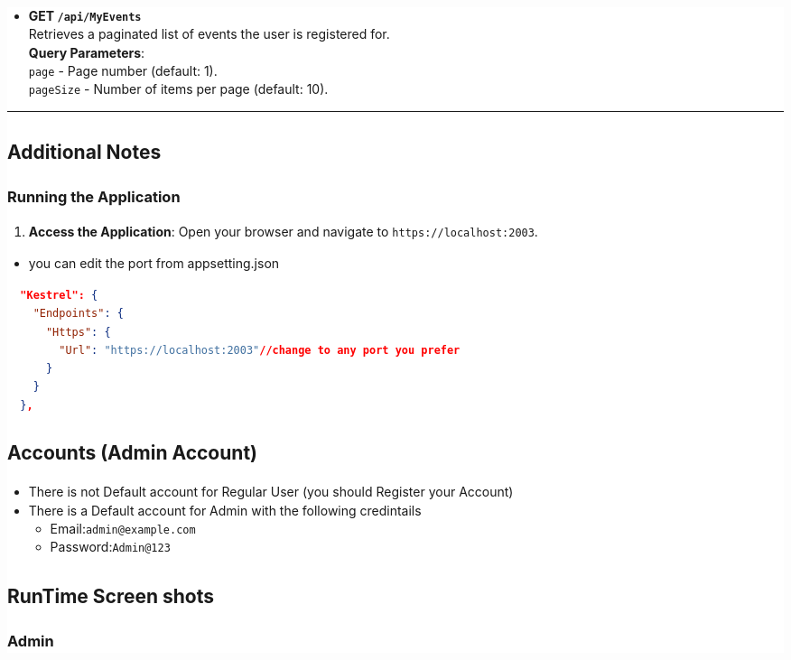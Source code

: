 - **GET `/api/MyEvents`**  
  Retrieves a paginated list of events the user is registered for.  
  **Query Parameters**:  
  `page` - Page number (default: 1).  
  `pageSize` - Number of items per page (default: 10).

---

## Additional Notes

### Running the Application

1. **Access the Application**:
   Open your browser and navigate to `https://localhost:2003`.


- you can edit the port from appsetting.json
```json
  "Kestrel": {
    "Endpoints": {
      "Https": {
        "Url": "https://localhost:2003"//change to any port you prefer
      }
    }
  },
```

## Accounts (Admin Account)

- There is not Default account for Regular User (you should Register your Account)
- There is a Default account for Admin with the following credintails
    - Email:`admin@example.com`
    - Password:`Admin@123`

## RunTime Screen shots
### Admin
